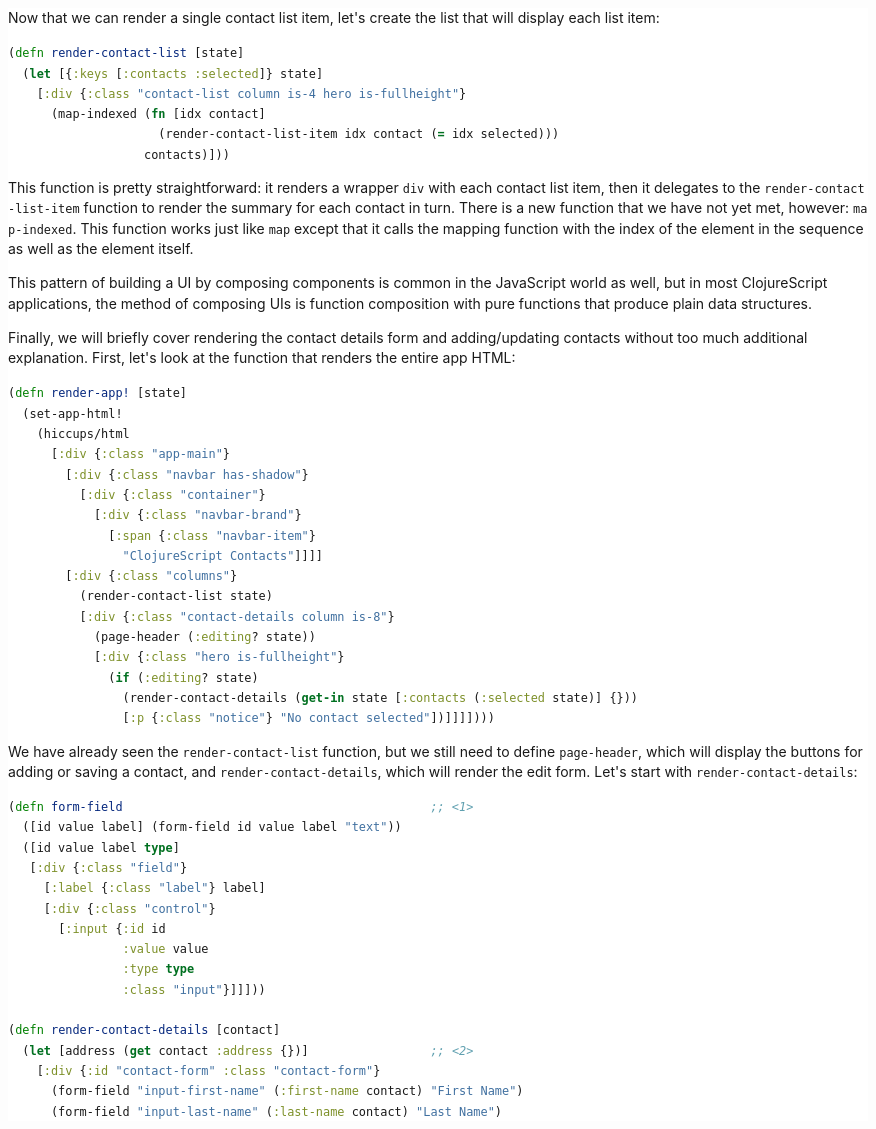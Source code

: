 Now that we can render a single contact list item, let's create the list that will display
each list item:

```clojure
(defn render-contact-list [state]
  (let [{:keys [:contacts :selected]} state]
    [:div {:class "contact-list column is-4 hero is-fullheight"}
      (map-indexed (fn [idx contact]
                     (render-contact-list-item idx contact (= idx selected)))
                   contacts)]))
```

This function is pretty straightforward: it renders a wrapper `div` with each contact
list item, then it delegates to the `render-contact-list-item` function to render the
summary for each contact in turn. There is a new function that we have not yet met, however:
`map-indexed`. This function works just like `map` except that it calls the mapping function
with the index of the element in the sequence as well as the element itself.

This pattern of building a UI by composing components is common in the JavaScript world as
well, but in most ClojureScript applications, the method of composing UIs is function
composition with pure functions that produce plain data structures.

Finally, we will briefly cover rendering the contact details form and adding/updating contacts
without too much additional explanation. First, let's look at the function that renders
the entire app HTML:

```clojure
(defn render-app! [state]
  (set-app-html!
    (hiccups/html
      [:div {:class "app-main"}
        [:div {:class "navbar has-shadow"}
          [:div {:class "container"}
            [:div {:class "navbar-brand"}
              [:span {:class "navbar-item"}
                "ClojureScript Contacts"]]]]
        [:div {:class "columns"}
          (render-contact-list state)
          [:div {:class "contact-details column is-8"}
            (page-header (:editing? state))
            [:div {:class "hero is-fullheight"}
              (if (:editing? state)
                (render-contact-details (get-in state [:contacts (:selected state)] {}))
                [:p {:class "notice"} "No contact selected"])]]]])))
```

We have already seen the `render-contact-list` function, but we still need to define
`page-header`, which will display the buttons for adding or saving a contact, and
`render-contact-details`, which will render the edit form. Let's start with `render-contact-details`:

```clojure
(defn form-field                                           ;; <1>
  ([id value label] (form-field id value label "text"))
  ([id value label type]
   [:div {:class "field"}
     [:label {:class "label"} label]
     [:div {:class "control"}
       [:input {:id id
                :value value
                :type type
                :class "input"}]]]))

(defn render-contact-details [contact]
  (let [address (get contact :address {})]                 ;; <2>
    [:div {:id "contact-form" :class "contact-form"}
      (form-field "input-first-name" (:first-name contact) "First Name")
      (form-field "input-last-name" (:last-name contact) "Last Name")
```

[^1]: The actual implementation of the `if-let` macro is slightly more complex, but the effect is the same.
[^2]: Lazy evaluation was covered in Lesson 11.
